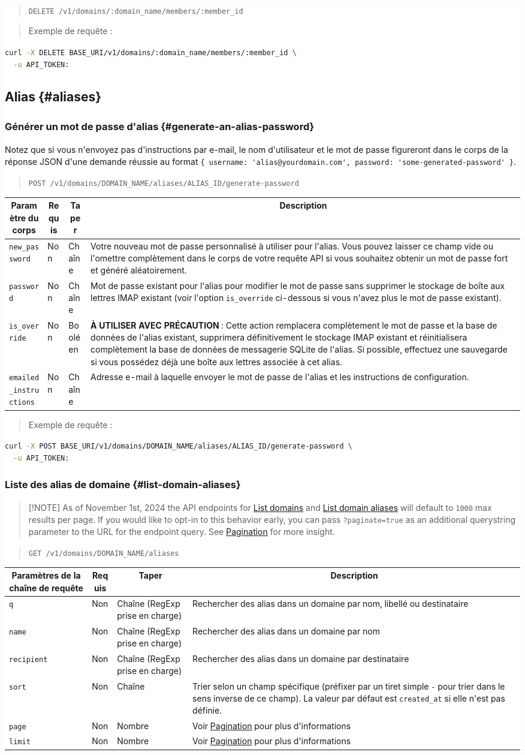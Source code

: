 > `DELETE /v1/domains/:domain_name/members/:member_id`

> Exemple de requête :

```sh
curl -X DELETE BASE_URI/v1/domains/:domain_name/members/:member_id \
  -u API_TOKEN:
```

## Alias {#aliases}

### Générer un mot de passe d'alias {#generate-an-alias-password}

Notez que si vous n'envoyez pas d'instructions par e-mail, le nom d'utilisateur et le mot de passe figureront dans le corps de la réponse JSON d'une demande réussie au format `{ username: 'alias@yourdomain.com', password: 'some-generated-password' }`.

> `POST /v1/domains/DOMAIN_NAME/aliases/ALIAS_ID/generate-password`

| Paramètre du corps | Requis | Taper | Description |
| ---------------------- | -------- | ------- | --------------------------------------------------------------------------------------------------------------------------------------------------------------------------------------------------------------------------------------------------------------------------------------------------- |
| `new_password` | Non | Chaîne | Votre nouveau mot de passe personnalisé à utiliser pour l'alias. Vous pouvez laisser ce champ vide ou l'omettre complètement dans le corps de votre requête API si vous souhaitez obtenir un mot de passe fort et généré aléatoirement. |
| `password` | Non | Chaîne | Mot de passe existant pour l'alias pour modifier le mot de passe sans supprimer le stockage de boîte aux lettres IMAP existant (voir l'option `is_override` ci-dessous si vous n'avez plus le mot de passe existant). |
| `is_override` | Non | Booléen | **À UTILISER AVEC PRÉCAUTION** : Cette action remplacera complètement le mot de passe et la base de données de l'alias existant, supprimera définitivement le stockage IMAP existant et réinitialisera complètement la base de données de messagerie SQLite de l'alias. Si possible, effectuez une sauvegarde si vous possédez déjà une boîte aux lettres associée à cet alias. |
| `emailed_instructions` | Non | Chaîne | Adresse e-mail à laquelle envoyer le mot de passe de l'alias et les instructions de configuration. |

> Exemple de requête :

```sh
curl -X POST BASE_URI/v1/domains/DOMAIN_NAME/aliases/ALIAS_ID/generate-password \
  -u API_TOKEN:
```

### Liste des alias de domaine {#list-domain-aliases}

> \[!NOTE]
> As of November 1st, 2024 the API endpoints for [List domains](#list-domains) and [List domain aliases](#list-domain-aliases) will default to `1000` max results per page.  If you would like to opt-in to this behavior early, you can pass `?paginate=true` as an additional querystring parameter to the URL for the endpoint query.  See [Pagination](#pagination) for more insight.

> `GET /v1/domains/DOMAIN_NAME/aliases`

| Paramètres de la chaîne de requête | Requis | Taper | Description |
| --------------------- | -------- | ------------------------- | ------------------------------------------------------------------------------------------------------------------------------------------------ |
| `q` | Non | Chaîne (RegExp prise en charge) | Rechercher des alias dans un domaine par nom, libellé ou destinataire |
| `name` | Non | Chaîne (RegExp prise en charge) | Rechercher des alias dans un domaine par nom |
| `recipient` | Non | Chaîne (RegExp prise en charge) | Rechercher des alias dans un domaine par destinataire |
| `sort` | Non | Chaîne | Trier selon un champ spécifique (préfixer par un tiret simple `-` pour trier dans le sens inverse de ce champ). La valeur par défaut est `created_at` si elle n'est pas définie. |
| `page` | Non | Nombre | Voir [Pagination](#pagination) pour plus d'informations |
| `limit` | Non | Nombre | Voir [Pagination](#pagination) pour plus d'informations |
